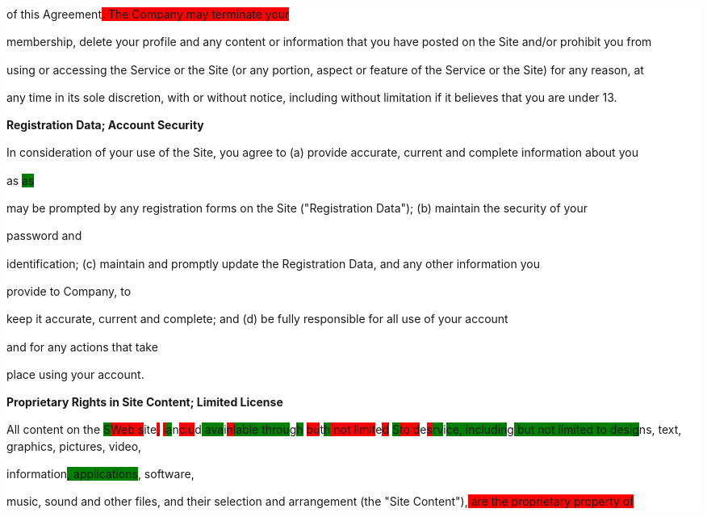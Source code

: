 </span>of this Agreement<span style="background-color: red;">. The Company may terminate your

membership, delete your profile and any content or information that you have posted on the Site and/or prohibit you from

using or accessing the Service or the Site (or any portion, aspect or feature of the Service or the Site) for any reason, at

any time in its sole discretion, with or without notice, including without limitation if it believes that you are under 13</span>.

**Registration Data; Account Security**

In consideration of your use of the Site, you agree to (a) provide accurate, current and complete information about you<span style="background-color: red;">

as</span> <span style="background-color: green;">as

</span>may be prompted by any registration forms on the Site ("Registration Data"); (b) maintain the security of your<span style="background-color: green;"> </span><span style="background-color: red;">

</span>password and<span style="background-color: red;"> </span><span style="background-color: green;">

</span>identification; (c) maintain and promptly update the Registration Data, and any other information you<span style="background-color: green;"> </span><span style="background-color: red;">

</span>provide to Company, to<span style="background-color: red;"> </span><span style="background-color: green;">

</span>keep it accurate, current and complete; and (d) be fully responsible for all use of your account<span style="background-color: green;"> </span><span style="background-color: red;">

</span>and for any actions that take<span style="background-color: red;"> </span><span style="background-color: green;">

</span>place using your account.

**Proprietary Rights in Site Content; Limited License**

All content on the <span style="background-color: green;">S</span><span style="background-color: red;">Web s</span>ite<span style="background-color: red;">,</span> <span style="background-color: red;">i</span><span style="background-color: green;">a</span>n<span style="background-color: red;">clu</span>d<span style="background-color: green;"> ava</span>i<span style="background-color: red;">n</span><span style="background-color: green;">lable throu</span>g<span style="background-color: green;">h</span> <span style="background-color: red;">bu</span>t<span style="background-color: green;">h</span><span style="background-color: red;"> not limit</span>e<span style="background-color: red;">d</span> <span style="background-color: green;">S</span><span style="background-color: red;">to d</span>e<span style="background-color: red;">s</span><span style="background-color: green;">rv</span>i<span style="background-color: green;">ce, includin</span>g<span style="background-color: green;"> but not limited to desig</span>ns, text, graphics, pictures, video,<span style="background-color: red;"> </span><span style="background-color: green;">

</span>information<span style="background-color: green;">, applications</span>, software,<span style="background-color: green;"> </span><span style="background-color: red;">

</span>music, sound and other files, and their selection and arrangement (the "Site Content"),<span style="background-color: red;"> are the proprietary property of</span>
